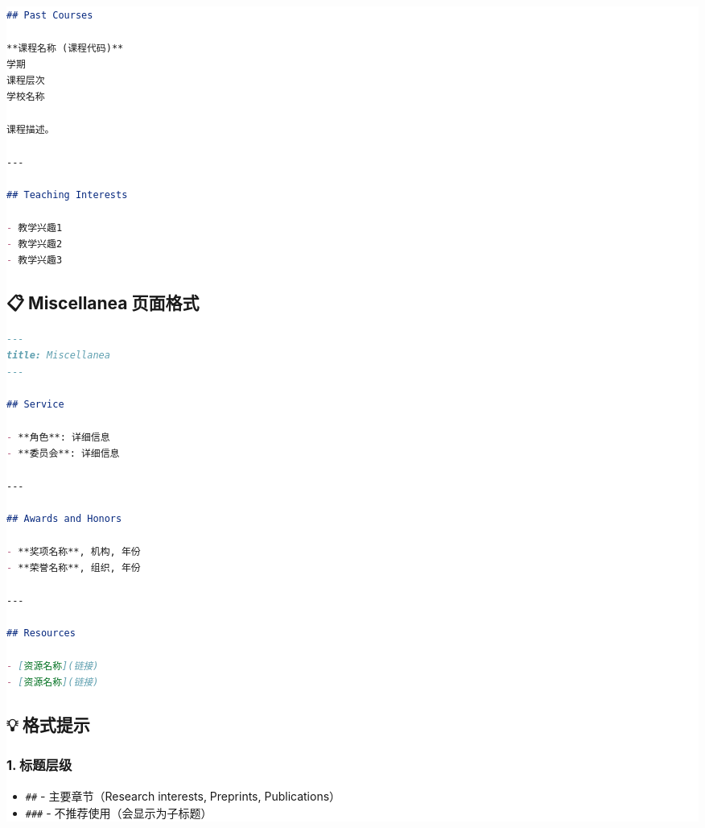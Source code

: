 ```markdown
## Past Courses

**课程名称 (课程代码)**
学期
课程层次
学校名称

课程描述。

---

## Teaching Interests

- 教学兴趣1
- 教学兴趣2
- 教学兴趣3
```

## 📋 Miscellanea 页面格式

```markdown
---
title: Miscellanea
---

## Service

- **角色**: 详细信息
- **委员会**: 详细信息

---

## Awards and Honors

- **奖项名称**, 机构, 年份
- **荣誉名称**, 组织, 年份

---

## Resources

- [资源名称](链接)
- [资源名称](链接)
```

## 💡 格式提示

### 1. 标题层级

- `##` - 主要章节（Research interests, Preprints, Publications）
- `###` - 不推荐使用（会显示为子标题）
